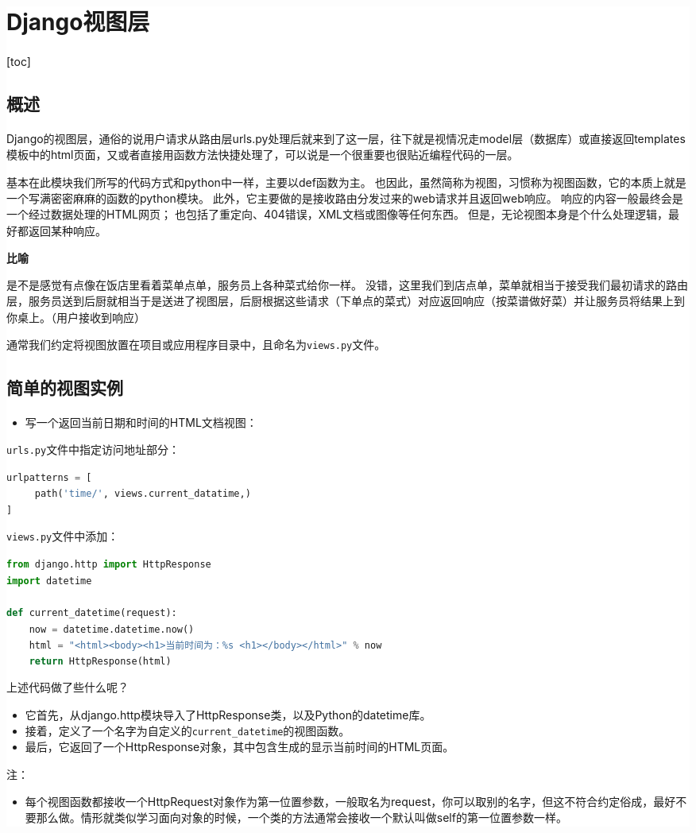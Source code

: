 # Django视图层
[toc]

## 概述

Django的视图层，通俗的说用户请求从路由层urls.py处理后就来到了这一层，往下就是视情况走model层（数据库）或直接返回templates模板中的html页面，又或者直接用函数方法快捷处理了，可以说是一个很重要也很贴近编程代码的一层。

基本在此模块我们所写的代码方式和python中一样，主要以def函数为主。
也因此，虽然简称为视图，习惯称为视图函数，它的本质上就是一个写满密密麻麻的函数的python模块。
此外，它主要做的是接收路由分发过来的web请求并且返回web响应。
响应的内容一般最终会是一个经过数据处理的HTML网页；
也包括了重定向、404错误，XML文档或图像等任何东西。
但是，无论视图本身是个什么处理逻辑，最好都返回某种响应。

**比喻**

是不是感觉有点像在饭店里看着菜单点单，服务员上各种菜式给你一样。
没错，这里我们到店点单，菜单就相当于接受我们最初请求的路由层，服务员送到后厨就相当于是送进了视图层，后厨根据这些请求（下单点的菜式）对应返回响应（按菜谱做好菜）并让服务员将结果上到你桌上。（用户接收到响应）

通常我们约定将视图放置在项目或应用程序目录中，且命名为`views.py`文件。

##  简单的视图实例

* 写一个返回当前日期和时间的HTML文档视图：

`urls.py`文件中指定访问地址部分：

```python
urlpatterns = [
     path('time/', views.current_datatime,)
]
```

`views.py`文件中添加：

```python
from django.http import HttpResponse
import datetime

def current_datetime(request):
    now = datetime.datetime.now()
    html = "<html><body><h1>当前时间为：%s <h1></body></html>" % now
    return HttpResponse(html)
```

上述代码做了些什么呢？

* 它首先，从django.http模块导入了HttpResponse类，以及Python的datetime库。
* 接着，定义了一个名字为自定义的`current_datetime`的视图函数。
* 最后，它返回了一个HttpResponse对象，其中包含生成的显示当前时间的HTML页面。

注：
* 每个视图函数都接收一个HttpRequest对象作为第一位置参数，一般取名为request，你可以取别的名字，但这不符合约定俗成，最好不要那么做。情形就类似学习面向对象的时候，一个类的方法通常会接收一个默认叫做self的第一位置参数一样。
